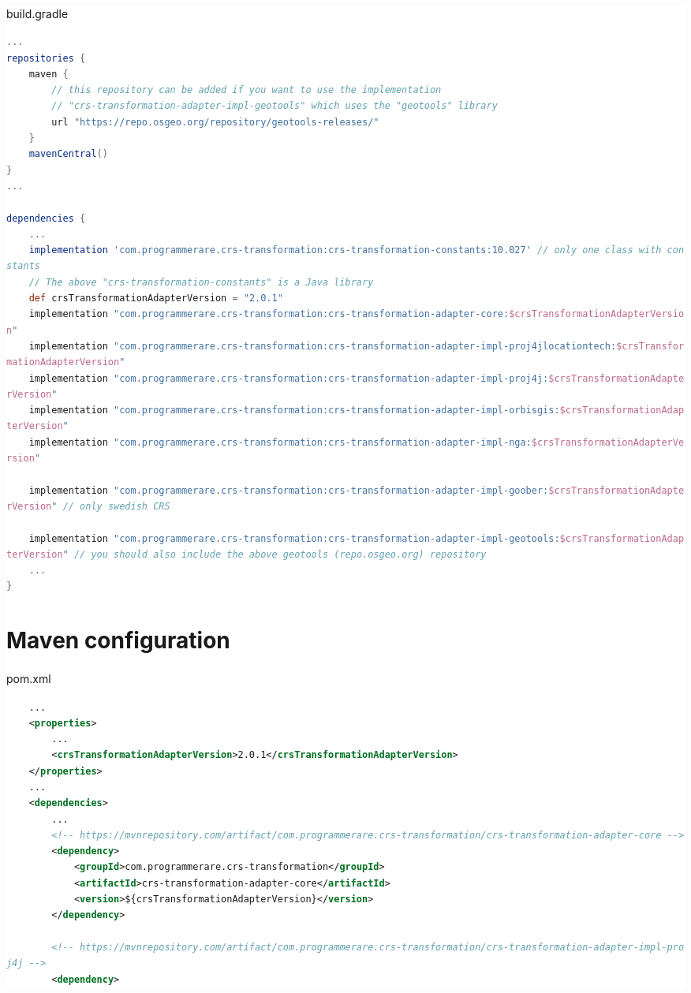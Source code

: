 build.gradle
```Groovy
...
repositories {
    maven {
        // this repository can be added if you want to use the implementation 
        // "crs-transformation-adapter-impl-geotools" which uses the "geotools" library     
        url "https://repo.osgeo.org/repository/geotools-releases/"
    }    
    mavenCentral()
}
...

dependencies {
    ...
    implementation 'com.programmerare.crs-transformation:crs-transformation-constants:10.027' // only one class with constants 
    // The above "crs-transformation-constants" is a Java library 
    def crsTransformationAdapterVersion = "2.0.1"
    implementation "com.programmerare.crs-transformation:crs-transformation-adapter-core:$crsTransformationAdapterVersion"
    implementation "com.programmerare.crs-transformation:crs-transformation-adapter-impl-proj4jlocationtech:$crsTransformationAdapterVersion"
    implementation "com.programmerare.crs-transformation:crs-transformation-adapter-impl-proj4j:$crsTransformationAdapterVersion"
    implementation "com.programmerare.crs-transformation:crs-transformation-adapter-impl-orbisgis:$crsTransformationAdapterVersion"
    implementation "com.programmerare.crs-transformation:crs-transformation-adapter-impl-nga:$crsTransformationAdapterVersion"
    
    implementation "com.programmerare.crs-transformation:crs-transformation-adapter-impl-goober:$crsTransformationAdapterVersion" // only swedish CRS

    implementation "com.programmerare.crs-transformation:crs-transformation-adapter-impl-geotools:$crsTransformationAdapterVersion" // you should also include the above geotools (repo.osgeo.org) repository
    ...
}
```

# Maven configuration

pom.xml 
```xml
    ...
    <properties>
        ...
        <crsTransformationAdapterVersion>2.0.1</crsTransformationAdapterVersion>
    </properties>
    ...
    <dependencies>
        ...
        <!-- https://mvnrepository.com/artifact/com.programmerare.crs-transformation/crs-transformation-adapter-core -->
        <dependency>
            <groupId>com.programmerare.crs-transformation</groupId>
            <artifactId>crs-transformation-adapter-core</artifactId>
            <version>${crsTransformationAdapterVersion}</version>
        </dependency>	
        
        <!-- https://mvnrepository.com/artifact/com.programmerare.crs-transformation/crs-transformation-adapter-impl-proj4j -->
        <dependency>
```